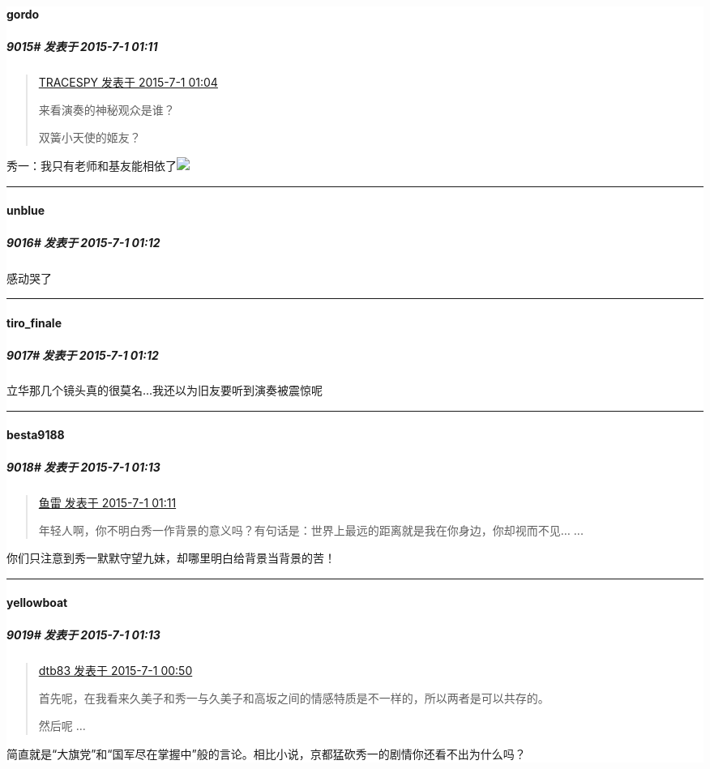 ####  gordo  
##### 9015#       发表于 2015-7-1 01:11


<blockquote><a href="httphttps://bbs.saraba1st.com/2b/forum.php?mod=redirect&amp;goto=findpost&amp;pid=29409232&amp;ptid=1085129" target="_blank">TRACESPY 发表于 2015-7-1 01:04</a>

来看演奏的神秘观众是谁？

双簧小天使的姬友？</blockquote>
秀一：我只有老师和基友能相依了<img src="https://static.saraba1st.com/image/smiley/face/190.gif" referrerpolicy="no-referrer">


-----

####  unblue  
##### 9016#       发表于 2015-7-1 01:12


感动哭了


-----

####  tiro_finale  
##### 9017#       发表于 2015-7-1 01:12


立华那几个镜头真的很莫名...我还以为旧友要听到演奏被震惊呢


-----

####  besta9188  
##### 9018#       发表于 2015-7-1 01:13


<blockquote><a href="httphttps://bbs.saraba1st.com/2b/forum.php?mod=redirect&amp;goto=findpost&amp;pid=29409273&amp;ptid=1085129" target="_blank">鱼雷 发表于 2015-7-1 01:11</a>

年轻人啊，你不明白秀一作背景的意义吗？有句话是：世界上最远的距离就是我在你身边，你却视而不见… ...</blockquote>
你们只注意到秀一默默守望九妹，却哪里明白给背景当背景的苦！


-----

####  yellowboat  
##### 9019#       发表于 2015-7-1 01:13


<blockquote><a href="httphttps://bbs.saraba1st.com/2b/forum.php?mod=redirect&amp;goto=findpost&amp;pid=29409152&amp;ptid=1085129" target="_blank">dtb83 发表于 2015-7-1 00:50</a>

首先呢，在我看来久美子和秀一与久美子和高坂之间的情感特质是不一样的，所以两者是可以共存的。

然后呢 ...</blockquote>
简直就是“大旗党”和“国军尽在掌握中”般的言论。相比小说，京都猛砍秀一的剧情你还看不出为什么吗？

